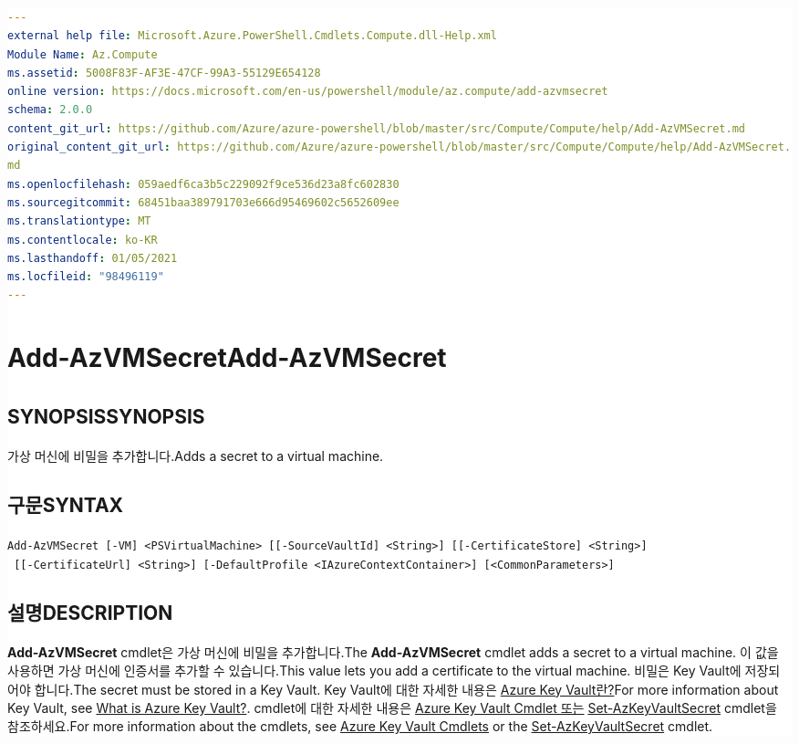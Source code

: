 ```yaml
---
external help file: Microsoft.Azure.PowerShell.Cmdlets.Compute.dll-Help.xml
Module Name: Az.Compute
ms.assetid: 5008F83F-AF3E-47CF-99A3-55129E654128
online version: https://docs.microsoft.com/en-us/powershell/module/az.compute/add-azvmsecret
schema: 2.0.0
content_git_url: https://github.com/Azure/azure-powershell/blob/master/src/Compute/Compute/help/Add-AzVMSecret.md
original_content_git_url: https://github.com/Azure/azure-powershell/blob/master/src/Compute/Compute/help/Add-AzVMSecret.md
ms.openlocfilehash: 059aedf6ca3b5c229092f9ce536d23a8fc602830
ms.sourcegitcommit: 68451baa389791703e666d95469602c5652609ee
ms.translationtype: MT
ms.contentlocale: ko-KR
ms.lasthandoff: 01/05/2021
ms.locfileid: "98496119"
---
```

# <span data-ttu-id="a1c6a-101">Add-AzVMSecret</span><span class="sxs-lookup"><span data-stu-id="a1c6a-101">Add-AzVMSecret</span></span>

## <span data-ttu-id="a1c6a-102">SYNOPSIS</span><span class="sxs-lookup"><span data-stu-id="a1c6a-102">SYNOPSIS</span></span>
<span data-ttu-id="a1c6a-103">가상 머신에 비밀을 추가합니다.</span><span class="sxs-lookup"><span data-stu-id="a1c6a-103">Adds a secret to a virtual machine.</span></span>

## <span data-ttu-id="a1c6a-104">구문</span><span class="sxs-lookup"><span data-stu-id="a1c6a-104">SYNTAX</span></span>

```
Add-AzVMSecret [-VM] <PSVirtualMachine> [[-SourceVaultId] <String>] [[-CertificateStore] <String>]
 [[-CertificateUrl] <String>] [-DefaultProfile <IAzureContextContainer>] [<CommonParameters>]
```

## <span data-ttu-id="a1c6a-105">설명</span><span class="sxs-lookup"><span data-stu-id="a1c6a-105">DESCRIPTION</span></span>
<span data-ttu-id="a1c6a-106">**Add-AzVMSecret** cmdlet은 가상 머신에 비밀을 추가합니다.</span><span class="sxs-lookup"><span data-stu-id="a1c6a-106">The **Add-AzVMSecret** cmdlet adds a secret to a virtual machine.</span></span>
<span data-ttu-id="a1c6a-107">이 값을 사용하면 가상 머신에 인증서를 추가할 수 있습니다.</span><span class="sxs-lookup"><span data-stu-id="a1c6a-107">This value lets you add a certificate to the virtual machine.</span></span>
<span data-ttu-id="a1c6a-108">비밀은 Key Vault에 저장되어야 합니다.</span><span class="sxs-lookup"><span data-stu-id="a1c6a-108">The secret must be stored in a Key Vault.</span></span>
<span data-ttu-id="a1c6a-109">Key Vault에 대한 자세한 내용은 [Azure Key Vault란?](https://azure.microsoft.com/en-us/documentation/articles/key-vault-whatis/)</span><span class="sxs-lookup"><span data-stu-id="a1c6a-109">For more information about Key Vault, see [What is Azure Key Vault?](https://azure.microsoft.com/en-us/documentation/articles/key-vault-whatis/).</span></span>
<span data-ttu-id="a1c6a-110">cmdlet에 대한 자세한 내용은 [Azure Key Vault Cmdlet 또는](/powershell/module/az.keyvault) [Set-AzKeyVaultSecret](/powershell/module/az.keyvault/set-azkeyvaultsecret) cmdlet을 참조하세요.</span><span class="sxs-lookup"><span data-stu-id="a1c6a-110">For more information about the cmdlets, see [Azure Key Vault Cmdlets](/powershell/module/az.keyvault) or the [Set-AzKeyVaultSecret](/powershell/module/az.keyvault/set-azkeyvaultsecret) cmdlet.</span></span>
